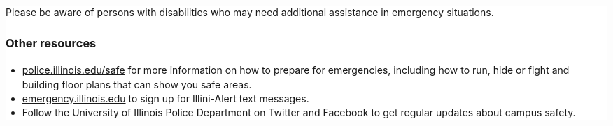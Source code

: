 Please be aware of persons with disabilities who may need additional
assistance in emergency situations.


### Other resources

- [police.illinois.edu/safe](http://police.illinois.edu/safe) for more
  information on how to prepare for emergencies, including how to run,
  hide or fight and building floor plans that can show you safe areas.
- [emergency.illinois.edu](http://emergency.illinois.edu) to sign up for
  Illini-Alert text messages.
- Follow the University of Illinois Police Department on Twitter and
  Facebook to get regular updates about campus safety.

